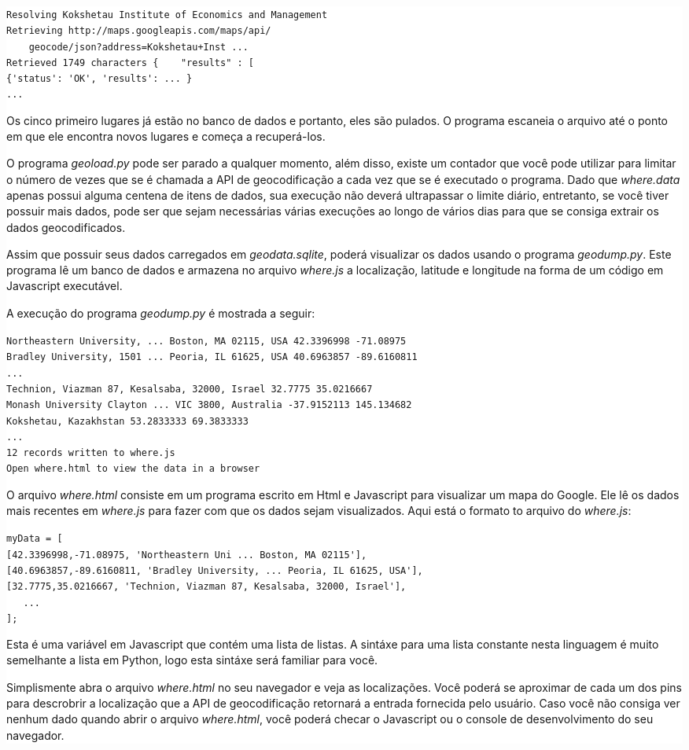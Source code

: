 ~~~~
Resolving Kokshetau Institute of Economics and Management
Retrieving http://maps.googleapis.com/maps/api/
    geocode/json?address=Kokshetau+Inst ...
Retrieved 1749 characters {    "results" : [
{'status': 'OK', 'results': ... }
...
~~~~

Os cinco primeiro lugares já estão no banco de dados e portanto, eles são pulados. O programa escaneia o arquivo até o ponto em que ele encontra novos lugares e começa a recuperá-los.

O programa *geoload.py* pode ser parado a qualquer momento, além disso, existe um contador que você pode utilizar para limitar o número de vezes que se é chamada a API de geocodificação a cada vez que se é executado o programa. Dado que *where.data* apenas possui alguma centena de itens de dados, sua execução não deverá ultrapassar o limite diário, entretanto, se você tiver possuir mais dados, pode ser que sejam necessárias várias execuções ao longo de vários dias para que se consiga extrair os dados geocodificados.

Assim que possuir seus dados carregados em *geodata.sqlite*, poderá visualizar os dados usando o programa *geodump.py*. Este programa lê um banco de dados e armazena no arquivo *where.js* a localização, latitude e longitude na forma de um código em Javascript executável.

A execução do programa *geodump.py* é mostrada a seguir:

~~~~
Northeastern University, ... Boston, MA 02115, USA 42.3396998 -71.08975
Bradley University, 1501 ... Peoria, IL 61625, USA 40.6963857 -89.6160811
...
Technion, Viazman 87, Kesalsaba, 32000, Israel 32.7775 35.0216667
Monash University Clayton ... VIC 3800, Australia -37.9152113 145.134682
Kokshetau, Kazakhstan 53.2833333 69.3833333
...
12 records written to where.js
Open where.html to view the data in a browser
~~~~

O arquivo *where.html* consiste em um programa escrito em Html e Javascript para visualizar um mapa do Google. Ele lê os dados mais recentes em *where.js* para fazer com que os dados sejam visualizados. Aqui está o formato to arquivo do *where.js*:

~~~~ {.js}
myData = [
[42.3396998,-71.08975, 'Northeastern Uni ... Boston, MA 02115'],
[40.6963857,-89.6160811, 'Bradley University, ... Peoria, IL 61625, USA'],
[32.7775,35.0216667, 'Technion, Viazman 87, Kesalsaba, 32000, Israel'],
   ...
];
~~~~

Esta é uma variável em Javascript que contém uma lista de listas. A sintáxe para uma lista constante nesta linguagem é muito semelhante a lista em Python, logo esta sintáxe será familiar para você.

Simplismente abra o arquivo *where.html* no seu navegador e veja as localizações. Você poderá se aproximar de cada um dos pins para descrobrir a localização que a API de geocodificação retornará a entrada fornecida pelo usuário. Caso você não consiga ver nenhum dado quando abrir o arquivo *where.html*, você poderá checar o Javascript ou o console de desenvolvimento do seu navegador.
